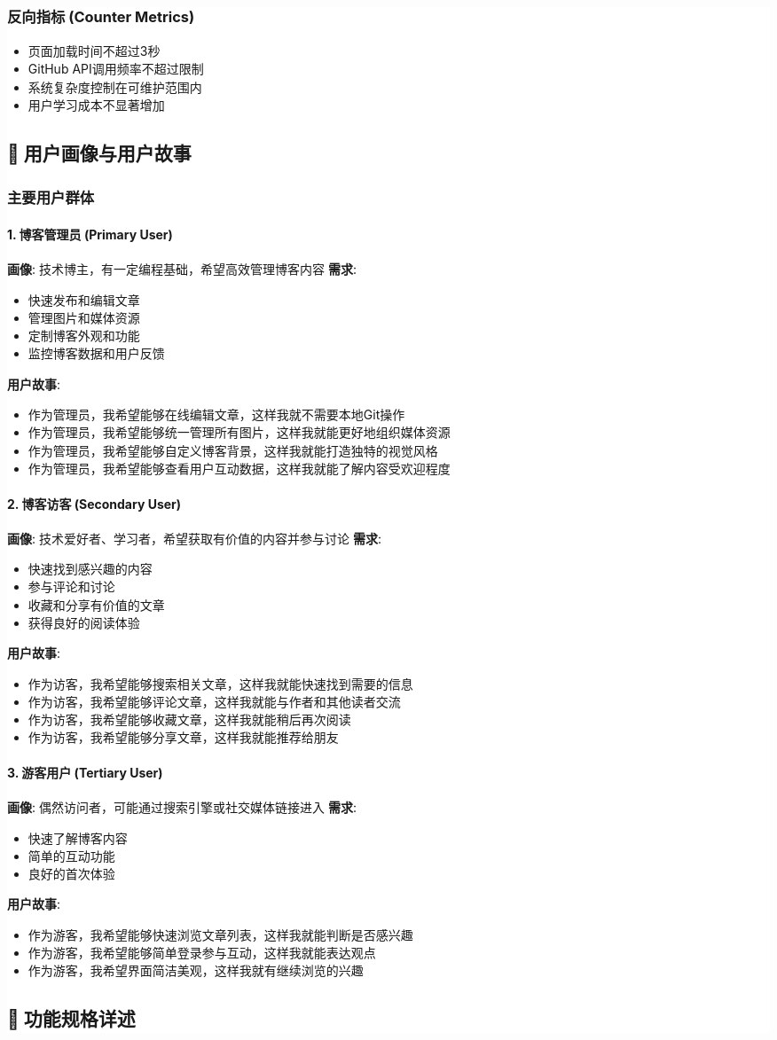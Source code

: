 ### 反向指标 (Counter Metrics)
- 页面加载时间不超过3秒
- GitHub API调用频率不超过限制
- 系统复杂度控制在可维护范围内
- 用户学习成本不显著增加

## 👥 用户画像与用户故事

### 主要用户群体

#### 1. 博客管理员 (Primary User)
**画像**: 技术博主，有一定编程基础，希望高效管理博客内容
**需求**: 
- 快速发布和编辑文章
- 管理图片和媒体资源
- 定制博客外观和功能
- 监控博客数据和用户反馈

**用户故事**:
- 作为管理员，我希望能够在线编辑文章，这样我就不需要本地Git操作
- 作为管理员，我希望能够统一管理所有图片，这样我就能更好地组织媒体资源
- 作为管理员，我希望能够自定义博客背景，这样我就能打造独特的视觉风格
- 作为管理员，我希望能够查看用户互动数据，这样我就能了解内容受欢迎程度

#### 2. 博客访客 (Secondary User)
**画像**: 技术爱好者、学习者，希望获取有价值的内容并参与讨论
**需求**:
- 快速找到感兴趣的内容
- 参与评论和讨论
- 收藏和分享有价值的文章
- 获得良好的阅读体验

**用户故事**:
- 作为访客，我希望能够搜索相关文章，这样我就能快速找到需要的信息
- 作为访客，我希望能够评论文章，这样我就能与作者和其他读者交流
- 作为访客，我希望能够收藏文章，这样我就能稍后再次阅读
- 作为访客，我希望能够分享文章，这样我就能推荐给朋友

#### 3. 游客用户 (Tertiary User)
**画像**: 偶然访问者，可能通过搜索引擎或社交媒体链接进入
**需求**:
- 快速了解博客内容
- 简单的互动功能
- 良好的首次体验

**用户故事**:
- 作为游客，我希望能够快速浏览文章列表，这样我就能判断是否感兴趣
- 作为游客，我希望能够简单登录参与互动，这样我就能表达观点
- 作为游客，我希望界面简洁美观，这样我就有继续浏览的兴趣

## 🔧 功能规格详述
